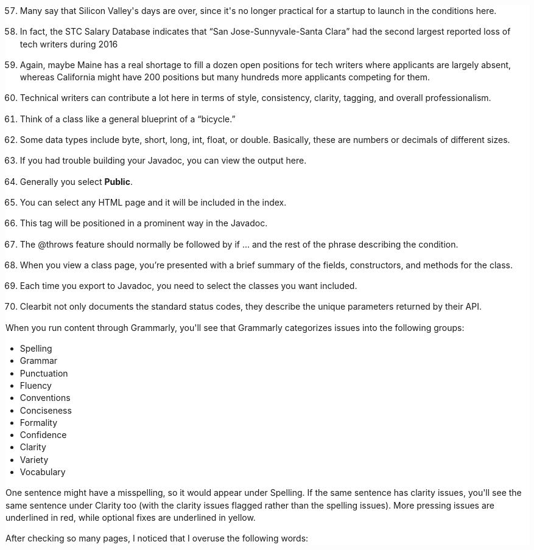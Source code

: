 57. Many say that Silicon Valley's days are over, since it's no longer practical for a startup to launch in the conditions here.

58. In fact, the STC Salary Database indicates that “San Jose-Sunnyvale-Santa Clara” had the second largest reported loss of tech writers during 2016

59. Again, maybe Maine has a real shortage to fill a dozen open positions for tech writers where applicants are largely absent, whereas California might have 200 positions but many hundreds more applicants competing for them.

60. Technical writers can contribute a lot here in terms of style, consistency, clarity, tagging, and overall professionalism.

61. Think of a class like a general blueprint of a “bicycle.”

62. Some data types include byte, short, long, int, float, or double. Basically, these are numbers or decimals of different sizes.

63. If you had trouble building your Javadoc, you can view the output here.

64. Generally you select **Public**.

65. You can select any HTML page and it will be included in the index.

66. This tag will be positioned in a prominent way in the Javadoc.

67. The @throws feature should normally be followed by if ... and the rest of the phrase describing the condition.

68. When you view a class page, you’re presented with a brief summary of the fields, constructors, and methods for the class.

69. Each time you export to Javadoc, you need to select the classes you want included.

70. Clearbit not only documents the standard status codes, they describe the unique parameters returned by their API.
</div>

When you run content through Grammarly, you'll see that Grammarly categorizes issues into the following groups:

* Spelling
* Grammar
* Punctuation
* Fluency
* Conventions
* Conciseness
* Formality
* Confidence
* Clarity
* Variety
* Vocabulary

One sentence might have a misspelling, so it would appear under Spelling. If the same sentence has clarity issues, you'll see the same sentence under Clarity too (with the clarity issues flagged rather than the spelling issues). More pressing issues are underlined in red, while optional fixes are underlined in yellow.

After checking so many pages, I noticed that I overuse the following words:
